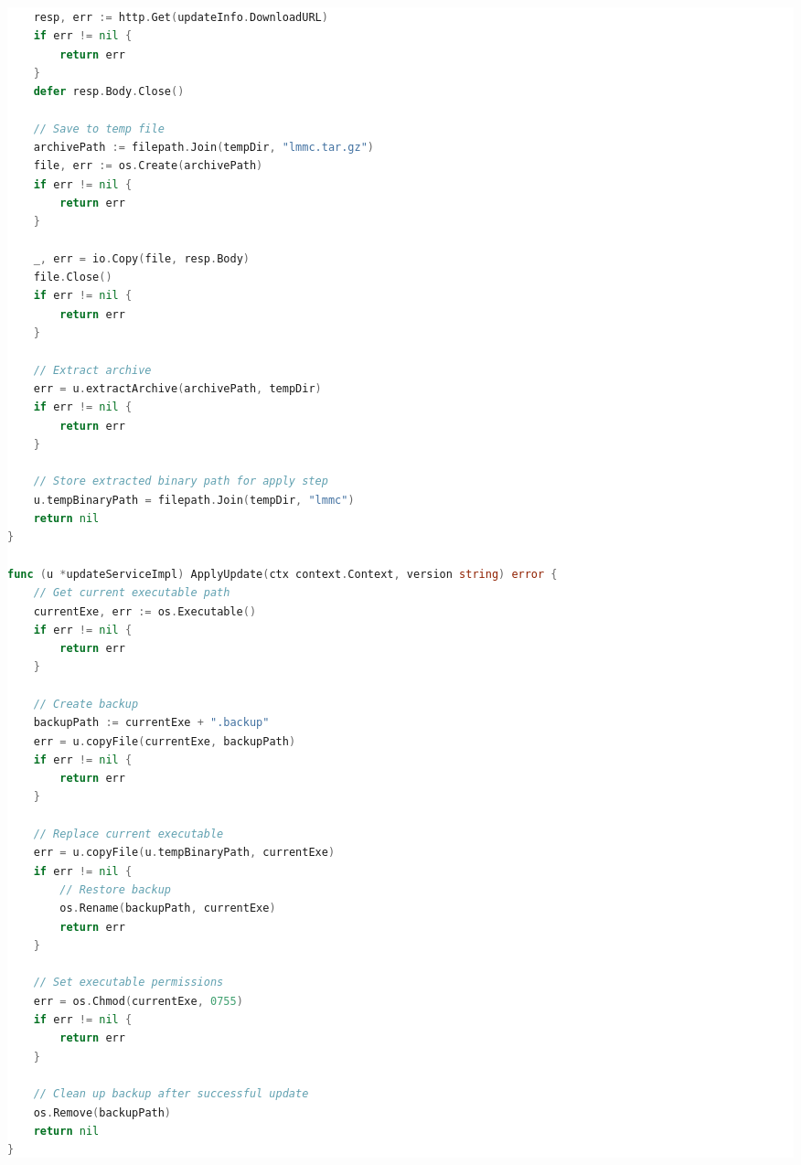   ```go
      resp, err := http.Get(updateInfo.DownloadURL)
      if err != nil {
          return err
      }
      defer resp.Body.Close()

      // Save to temp file
      archivePath := filepath.Join(tempDir, "lmmc.tar.gz")
      file, err := os.Create(archivePath)
      if err != nil {
          return err
      }

      _, err = io.Copy(file, resp.Body)
      file.Close()
      if err != nil {
          return err
      }

      // Extract archive
      err = u.extractArchive(archivePath, tempDir)
      if err != nil {
          return err
      }

      // Store extracted binary path for apply step
      u.tempBinaryPath = filepath.Join(tempDir, "lmmc")
      return nil
  }

  func (u *updateServiceImpl) ApplyUpdate(ctx context.Context, version string) error {
      // Get current executable path
      currentExe, err := os.Executable()
      if err != nil {
          return err
      }

      // Create backup
      backupPath := currentExe + ".backup"
      err = u.copyFile(currentExe, backupPath)
      if err != nil {
          return err
      }

      // Replace current executable
      err = u.copyFile(u.tempBinaryPath, currentExe)
      if err != nil {
          // Restore backup
          os.Rename(backupPath, currentExe)
          return err
      }

      // Set executable permissions
      err = os.Chmod(currentExe, 0755)
      if err != nil {
          return err
      }

      // Clean up backup after successful update
      os.Remove(backupPath)
      return nil
  }
  ```